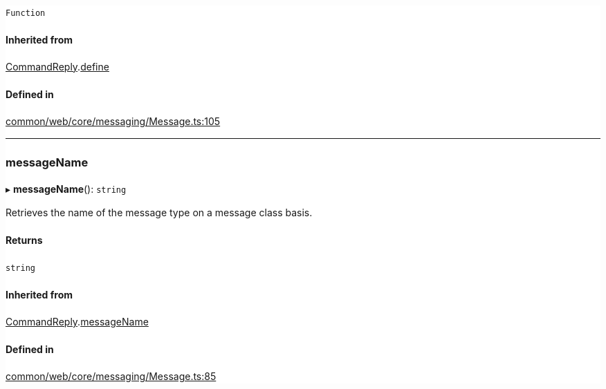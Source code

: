`Function`

#### Inherited from

[CommandReply](common_web_core_messaging_CommandReply.CommandReply.md).[define](common_web_core_messaging_CommandReply.CommandReply.md#define)

#### Defined in

[common/web/core/messaging/Message.ts:105](https://github.com/Soroush9978/rds-ng/blob/3365237/src/common/web/core/messaging/Message.ts#L105)

___

### messageName

▸ **messageName**(): `string`

Retrieves the name of the message type on a message class basis.

#### Returns

`string`

#### Inherited from

[CommandReply](common_web_core_messaging_CommandReply.CommandReply.md).[messageName](common_web_core_messaging_CommandReply.CommandReply.md#messagename)

#### Defined in

[common/web/core/messaging/Message.ts:85](https://github.com/Soroush9978/rds-ng/blob/3365237/src/common/web/core/messaging/Message.ts#L85)
